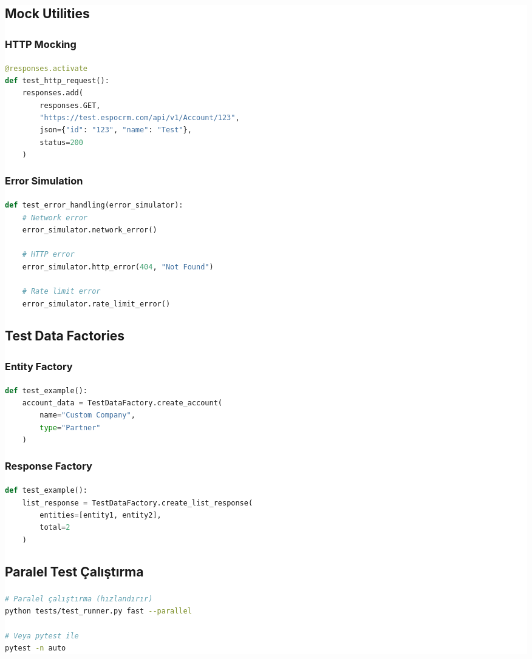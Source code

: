 ## Mock Utilities

### HTTP Mocking
```python
@responses.activate
def test_http_request():
    responses.add(
        responses.GET,
        "https://test.espocrm.com/api/v1/Account/123",
        json={"id": "123", "name": "Test"},
        status=200
    )
```

### Error Simulation
```python
def test_error_handling(error_simulator):
    # Network error
    error_simulator.network_error()
    
    # HTTP error
    error_simulator.http_error(404, "Not Found")
    
    # Rate limit error
    error_simulator.rate_limit_error()
```

## Test Data Factories

### Entity Factory
```python
def test_example():
    account_data = TestDataFactory.create_account(
        name="Custom Company",
        type="Partner"
    )
```

### Response Factory
```python
def test_example():
    list_response = TestDataFactory.create_list_response(
        entities=[entity1, entity2],
        total=2
    )
```

## Paralel Test Çalıştırma

```bash
# Paralel çalıştırma (hızlandırır)
python tests/test_runner.py fast --parallel

# Veya pytest ile
pytest -n auto
```

